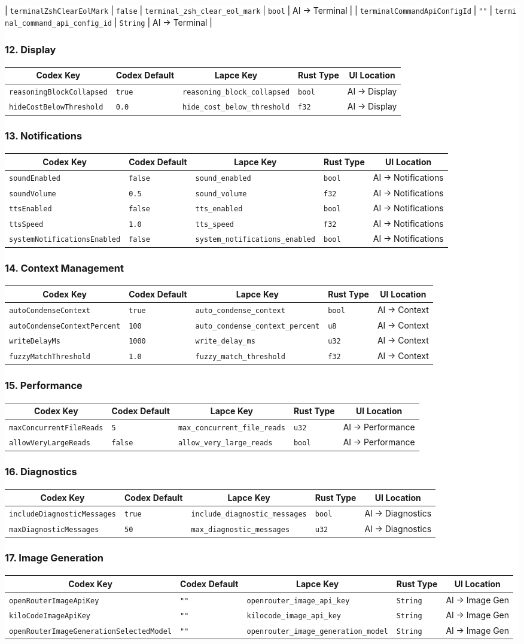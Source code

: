 | `terminalZshClearEolMark` | `false` | `terminal_zsh_clear_eol_mark` | `bool` | AI → Terminal |
| `terminalCommandApiConfigId` | `""` | `terminal_command_api_config_id` | `String` | AI → Terminal |

### 12. Display
| Codex Key | Codex Default | Lapce Key | Rust Type | UI Location |
|-----------|---------------|-----------|-----------|-------------|
| `reasoningBlockCollapsed` | `true` | `reasoning_block_collapsed` | `bool` | AI → Display |
| `hideCostBelowThreshold` | `0.0` | `hide_cost_below_threshold` | `f32` | AI → Display |

### 13. Notifications
| Codex Key | Codex Default | Lapce Key | Rust Type | UI Location |
|-----------|---------------|-----------|-----------|-------------|
| `soundEnabled` | `false` | `sound_enabled` | `bool` | AI → Notifications |
| `soundVolume` | `0.5` | `sound_volume` | `f32` | AI → Notifications |
| `ttsEnabled` | `false` | `tts_enabled` | `bool` | AI → Notifications |
| `ttsSpeed` | `1.0` | `tts_speed` | `f32` | AI → Notifications |
| `systemNotificationsEnabled` | `false` | `system_notifications_enabled` | `bool` | AI → Notifications |

### 14. Context Management
| Codex Key | Codex Default | Lapce Key | Rust Type | UI Location |
|-----------|---------------|-----------|-----------|-------------|
| `autoCondenseContext` | `true` | `auto_condense_context` | `bool` | AI → Context |
| `autoCondenseContextPercent` | `100` | `auto_condense_context_percent` | `u8` | AI → Context |
| `writeDelayMs` | `1000` | `write_delay_ms` | `u32` | AI → Context |
| `fuzzyMatchThreshold` | `1.0` | `fuzzy_match_threshold` | `f32` | AI → Context |

### 15. Performance
| Codex Key | Codex Default | Lapce Key | Rust Type | UI Location |
|-----------|---------------|-----------|-----------|-------------|
| `maxConcurrentFileReads` | `5` | `max_concurrent_file_reads` | `u32` | AI → Performance |
| `allowVeryLargeReads` | `false` | `allow_very_large_reads` | `bool` | AI → Performance |

### 16. Diagnostics
| Codex Key | Codex Default | Lapce Key | Rust Type | UI Location |
|-----------|---------------|-----------|-----------|-------------|
| `includeDiagnosticMessages` | `true` | `include_diagnostic_messages` | `bool` | AI → Diagnostics |
| `maxDiagnosticMessages` | `50` | `max_diagnostic_messages` | `u32` | AI → Diagnostics |

### 17. Image Generation
| Codex Key | Codex Default | Lapce Key | Rust Type | UI Location |
|-----------|---------------|-----------|-----------|-------------|
| `openRouterImageApiKey` | `""` | `openrouter_image_api_key` | `String` | AI → Image Gen |
| `kiloCodeImageApiKey` | `""` | `kilocode_image_api_key` | `String` | AI → Image Gen |
| `openRouterImageGenerationSelectedModel` | `""` | `openrouter_image_generation_model` | `String` | AI → Image Gen |
